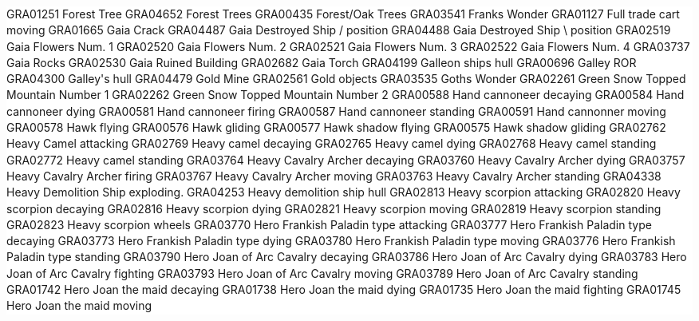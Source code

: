 GRA01251 Forest Tree
GRA04652 Forest Trees
GRA00435 Forest/Oak Trees
GRA03541 Franks Wonder
GRA01127 Full trade cart moving
GRA01665 Gaia Crack
GRA04487 Gaia Destroyed Ship / position
GRA04488 Gaia Destroyed Ship \ position
GRA02519 Gaia Flowers Num. 1
GRA02520 Gaia Flowers Num. 2
GRA02521 Gaia Flowers Num. 3
GRA02522 Gaia Flowers Num. 4
GRA03737 Gaia Rocks
GRA02530 Gaia Ruined Building
GRA02682 Gaia Torch
GRA04199 Galleon ships hull
GRA00696 Galley ROR
GRA04300 Galley's hull
GRA04479 Gold Mine
GRA02561 Gold objects
GRA03535 Goths Wonder
GRA02261 Green Snow Topped Mountain Number 1
GRA02262 Green Snow Topped Mountain Number 2
GRA00588 Hand cannoneer decaying
GRA00584 Hand cannoneer dying
GRA00581 Hand cannoneer firing
GRA00587 Hand cannoneer standing
GRA00591 Hand cannonner moving
GRA00578 Hawk flying
GRA00576 Hawk gliding
GRA00577 Hawk shadow flying
GRA00575 Hawk shadow gliding
GRA02762 Heavy Camel attacking
GRA02769 Heavy camel decaying
GRA02765 Heavy camel dying
GRA02768 Heavy camel standing
GRA02772 Heavy camel standing
GRA03764 Heavy Cavalry Archer decaying
GRA03760 Heavy Cavalry Archer dying
GRA03757 Heavy Cavalry Archer firing
GRA03767 Heavy Cavalry Archer moving
GRA03763 Heavy Cavalry Archer standing
GRA04338 Heavy Demolition Ship exploding.
GRA04253 Heavy demolition ship hull
GRA02813 Heavy scorpion attacking
GRA02820 Heavy scorpion decaying
GRA02816 Heavy scorpion dying
GRA02821 Heavy scorpion moving
GRA02819 Heavy scorpion standing
GRA02823 Heavy scorpion wheels
GRA03770 Hero Frankish Paladin type attacking
GRA03777 Hero Frankish Paladin type decaying
GRA03773 Hero Frankish Paladin type dying
GRA03780 Hero Frankish Paladin type moving
GRA03776 Hero Frankish Paladin type standing
GRA03790 Hero Joan of Arc Cavalry decaying
GRA03786 Hero Joan of Arc Cavalry dying
GRA03783 Hero Joan of Arc Cavalry fighting
GRA03793 Hero Joan of Arc Cavalry moving
GRA03789 Hero Joan of Arc Cavalry standing
GRA01742 Hero Joan the maid decaying
GRA01738 Hero Joan the maid dying
GRA01735 Hero Joan the maid fighting
GRA01745 Hero Joan the maid moving